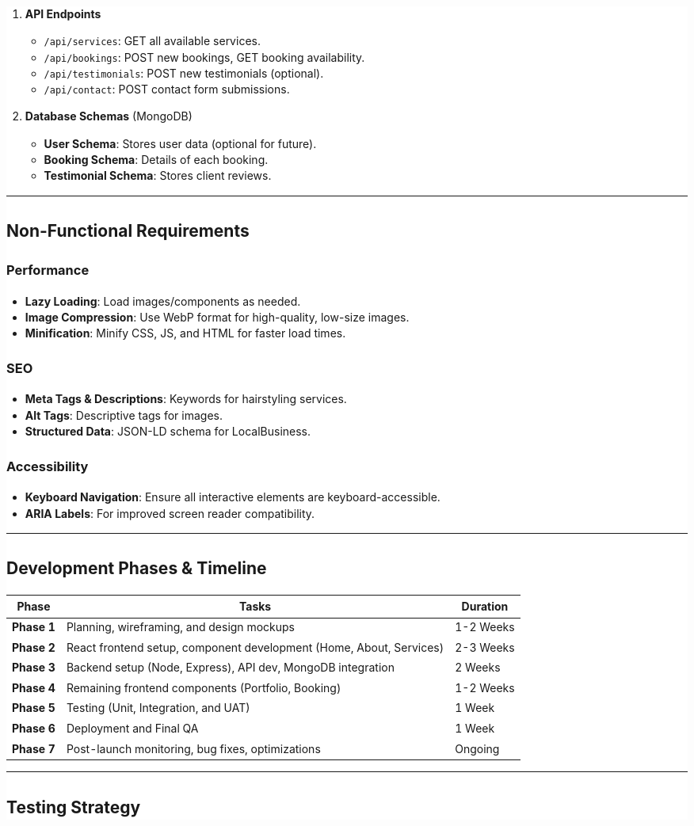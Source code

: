 1. **API Endpoints**
   - `/api/services`: GET all available services.
   - `/api/bookings`: POST new bookings, GET booking availability.
   - `/api/testimonials`: POST new testimonials (optional).
   - `/api/contact`: POST contact form submissions.

2. **Database Schemas** (MongoDB)
   - **User Schema**: Stores user data (optional for future).
   - **Booking Schema**: Details of each booking.
   - **Testimonial Schema**: Stores client reviews.

---

## Non-Functional Requirements

### Performance
- **Lazy Loading**: Load images/components as needed.
- **Image Compression**: Use WebP format for high-quality, low-size images.
- **Minification**: Minify CSS, JS, and HTML for faster load times.

### SEO
- **Meta Tags & Descriptions**: Keywords for hairstyling services.
- **Alt Tags**: Descriptive tags for images.
- **Structured Data**: JSON-LD schema for LocalBusiness.

### Accessibility
- **Keyboard Navigation**: Ensure all interactive elements are keyboard-accessible.
- **ARIA Labels**: For improved screen reader compatibility.

---

## Development Phases & Timeline

| **Phase**          | **Tasks**                                              | **Duration** |
|--------------------|--------------------------------------------------------|--------------|
| **Phase 1**        | Planning, wireframing, and design mockups              | 1-2 Weeks    |
| **Phase 2**        | React frontend setup, component development (Home, About, Services) | 2-3 Weeks   |
| **Phase 3**        | Backend setup (Node, Express), API dev, MongoDB integration | 2 Weeks     |
| **Phase 4**        | Remaining frontend components (Portfolio, Booking)     | 1-2 Weeks    |
| **Phase 5**        | Testing (Unit, Integration, and UAT)                   | 1 Week       |
| **Phase 6**        | Deployment and Final QA                                | 1 Week       |
| **Phase 7**        | Post-launch monitoring, bug fixes, optimizations       | Ongoing      |

---

## Testing Strategy
